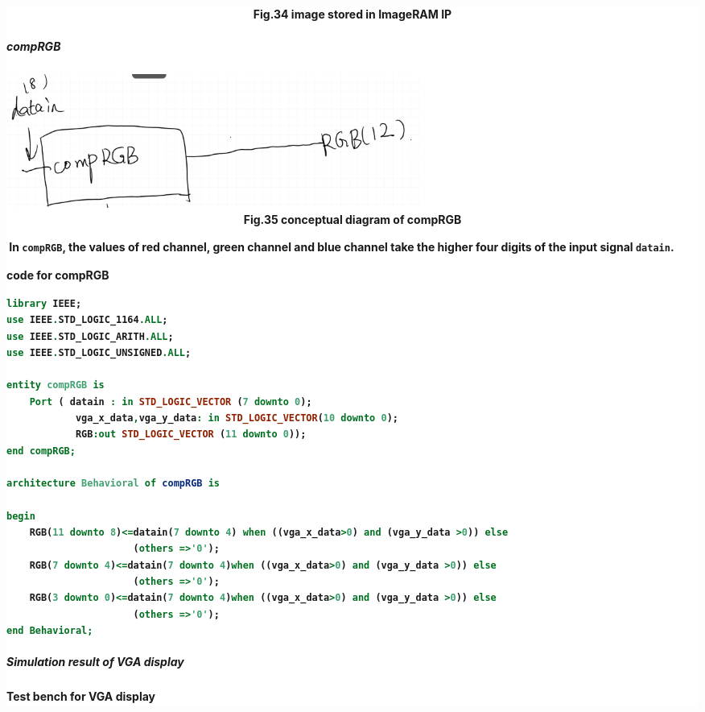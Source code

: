 <div align = 'center'><b>Fig.34 image stored in ImageRAM IP </div>

##### compRGB

<img src="./数字系统设计/image-20230602023149259.png" alt="image-20230602023149259" style="zoom:67%;" />

  <div align = 'center'><b>Fig.35 conceptual diagram of compRGB </div>

​	In `compRGB`, the values of red channel, green channel and blue channel take the higher four digits of the input signal `datain`.

**code for compRGB**

```vhdl
library IEEE;
use IEEE.STD_LOGIC_1164.ALL;
use IEEE.STD_LOGIC_ARITH.ALL;
use IEEE.STD_LOGIC_UNSIGNED.ALL;

entity compRGB is
    Port ( datain : in STD_LOGIC_VECTOR (7 downto 0);
            vga_x_data,vga_y_data: in STD_LOGIC_VECTOR(10 downto 0);
            RGB:out STD_LOGIC_VECTOR (11 downto 0));
end compRGB;

architecture Behavioral of compRGB is

begin
    RGB(11 downto 8)<=datain(7 downto 4) when ((vga_x_data>0) and (vga_y_data >0)) else
                      (others =>'0');
    RGB(7 downto 4)<=datain(7 downto 4)when ((vga_x_data>0) and (vga_y_data >0)) else
                      (others =>'0');
    RGB(3 downto 0)<=datain(7 downto 4)when ((vga_x_data>0) and (vga_y_data >0)) else
                      (others =>'0');
end Behavioral;

```

##### Simulation result of VGA display

**Test bench for VGA display**
